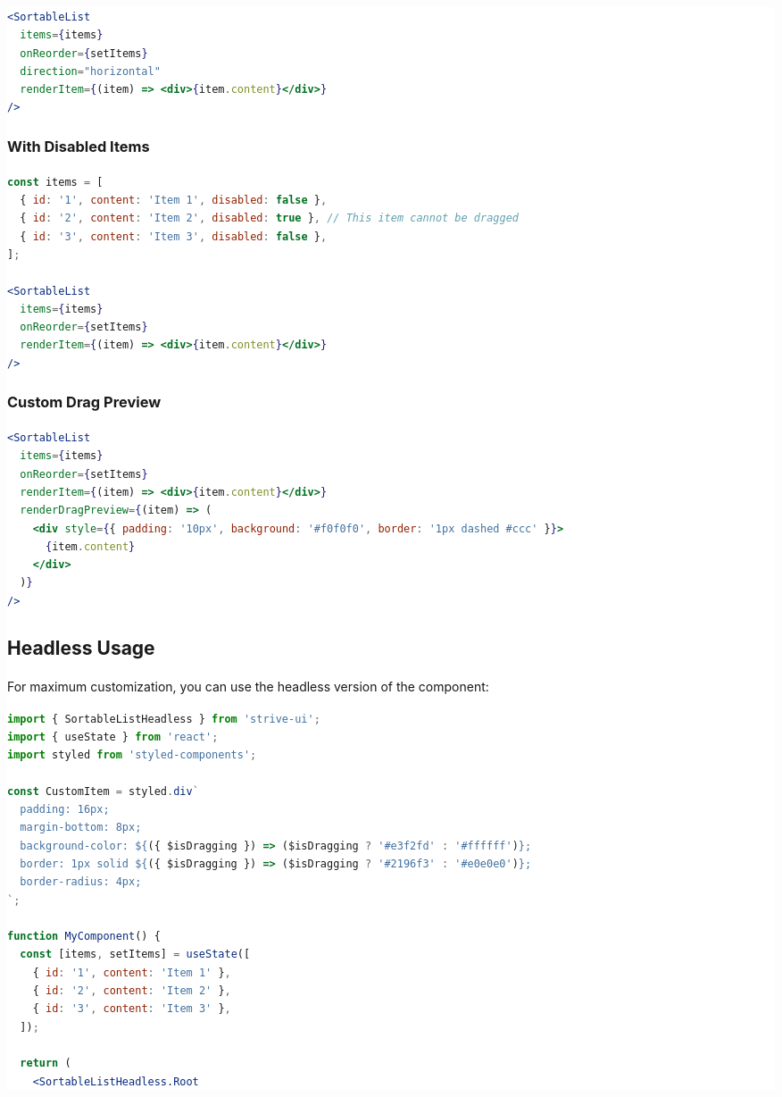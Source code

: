 ```jsx
<SortableList
  items={items}
  onReorder={setItems}
  direction="horizontal"
  renderItem={(item) => <div>{item.content}</div>}
/>
```

### With Disabled Items

```jsx
const items = [
  { id: '1', content: 'Item 1', disabled: false },
  { id: '2', content: 'Item 2', disabled: true }, // This item cannot be dragged
  { id: '3', content: 'Item 3', disabled: false },
];

<SortableList
  items={items}
  onReorder={setItems}
  renderItem={(item) => <div>{item.content}</div>}
/>
```

### Custom Drag Preview

```jsx
<SortableList
  items={items}
  onReorder={setItems}
  renderItem={(item) => <div>{item.content}</div>}
  renderDragPreview={(item) => (
    <div style={{ padding: '10px', background: '#f0f0f0', border: '1px dashed #ccc' }}>
      {item.content}
    </div>
  )}
/>
```

## Headless Usage

For maximum customization, you can use the headless version of the component:

```jsx
import { SortableListHeadless } from 'strive-ui';
import { useState } from 'react';
import styled from 'styled-components';

const CustomItem = styled.div`
  padding: 16px;
  margin-bottom: 8px;
  background-color: ${({ $isDragging }) => ($isDragging ? '#e3f2fd' : '#ffffff')};
  border: 1px solid ${({ $isDragging }) => ($isDragging ? '#2196f3' : '#e0e0e0')};
  border-radius: 4px;
`;

function MyComponent() {
  const [items, setItems] = useState([
    { id: '1', content: 'Item 1' },
    { id: '2', content: 'Item 2' },
    { id: '3', content: 'Item 3' },
  ]);

  return (
    <SortableListHeadless.Root
```

  [key: string]: any;
  [key: string]: any;
  [key: string]: any;